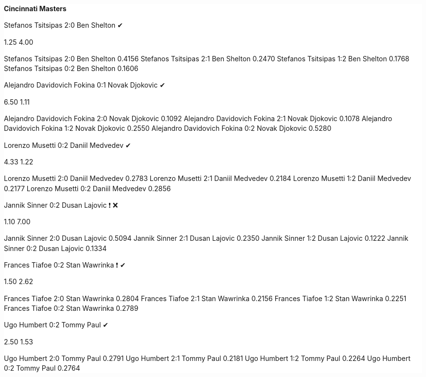 
**Cincinnati Masters**

Stefanos Tsitsipas  2:0  Ben Shelton    ✔

1.25    4.00

Stefanos Tsitsipas 2:0 Ben Shelton 0.4156
Stefanos Tsitsipas 2:1 Ben Shelton 0.2470
Stefanos Tsitsipas 1:2 Ben Shelton 0.1768
Stefanos Tsitsipas 0:2 Ben Shelton 0.1606



Alejandro Davidovich Fokina  0:1  Novak Djokovic    ✔

6.50    1.11

Alejandro Davidovich Fokina 2:0 Novak Djokovic 0.1092
Alejandro Davidovich Fokina 2:1 Novak Djokovic 0.1078
Alejandro Davidovich Fokina 1:2 Novak Djokovic 0.2550
Alejandro Davidovich Fokina 0:2 Novak Djokovic 0.5280



Lorenzo Musetti  0:2  Daniil Medvedev    ✔

4.33    1.22

Lorenzo Musetti 2:0 Daniil Medvedev 0.2783
Lorenzo Musetti 2:1 Daniil Medvedev 0.2184
Lorenzo Musetti 1:2 Daniil Medvedev 0.2177
Lorenzo Musetti 0:2 Daniil Medvedev 0.2856



Jannik Sinner  0:2  Dusan Lajovic    ❗    ❌

1.10    7.00

Jannik Sinner 2:0 Dusan Lajovic 0.5094
Jannik Sinner 2:1 Dusan Lajovic 0.2350
Jannik Sinner 1:2 Dusan Lajovic 0.1222
Jannik Sinner 0:2 Dusan Lajovic 0.1334



Frances Tiafoe  0:2  Stan Wawrinka    ❗    ✔

1.50    2.62

Frances Tiafoe 2:0 Stan Wawrinka 0.2804
Frances Tiafoe 2:1 Stan Wawrinka 0.2156
Frances Tiafoe 1:2 Stan Wawrinka 0.2251
Frances Tiafoe 0:2 Stan Wawrinka 0.2789



Ugo Humbert  0:2  Tommy Paul    ✔

2.50    1.53

Ugo Humbert 2:0 Tommy Paul 0.2791
Ugo Humbert 2:1 Tommy Paul 0.2181
Ugo Humbert 1:2 Tommy Paul 0.2264
Ugo Humbert 0:2 Tommy Paul 0.2764
